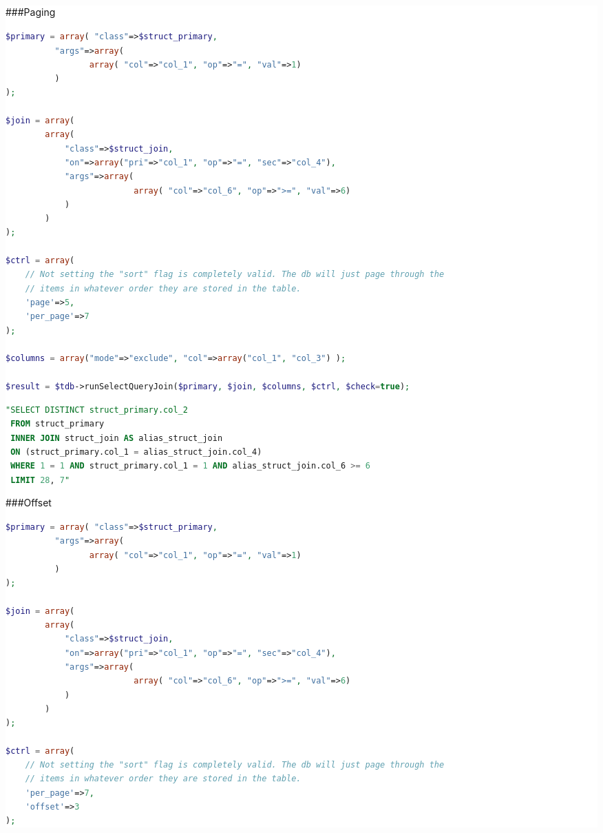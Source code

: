 ###Paging

```php
$primary = array( "class"=>$struct_primary,
		  "args"=>array(
				 array( "col"=>"col_1", "op"=>"=", "val"=>1)
		  )
);

$join = array(
		array(
		    "class"=>$struct_join,
		    "on"=>array("pri"=>"col_1", "op"=>"=", "sec"=>"col_4"),
		    "args"=>array(
		                  array( "col"=>"col_6", "op"=>">=", "val"=>6)
		    )
		)
);

$ctrl = array(
	// Not setting the "sort" flag is completely valid. The db will just page through the
	// items in whatever order they are stored in the table.
	'page'=>5,
	'per_page'=>7
);

$columns = array("mode"=>"exclude", "col"=>array("col_1", "col_3") );

$result = $tdb->runSelectQueryJoin($primary, $join, $columns, $ctrl, $check=true);
```

```sql
"SELECT DISTINCT struct_primary.col_2
 FROM struct_primary
 INNER JOIN struct_join AS alias_struct_join
 ON (struct_primary.col_1 = alias_struct_join.col_4)
 WHERE 1 = 1 AND struct_primary.col_1 = 1 AND alias_struct_join.col_6 >= 6
 LIMIT 28, 7"
```

###Offset

```php
$primary = array( "class"=>$struct_primary,
		  "args"=>array(
				 array( "col"=>"col_1", "op"=>"=", "val"=>1)
		  )
);

$join = array(
		array(
		    "class"=>$struct_join,
		    "on"=>array("pri"=>"col_1", "op"=>"=", "sec"=>"col_4"),
		    "args"=>array(
		                  array( "col"=>"col_6", "op"=>">=", "val"=>6)
		    )
		)
);

$ctrl = array(
	// Not setting the "sort" flag is completely valid. The db will just page through the
	// items in whatever order they are stored in the table.
	'per_page'=>7,
	'offset'=>3
);

```
